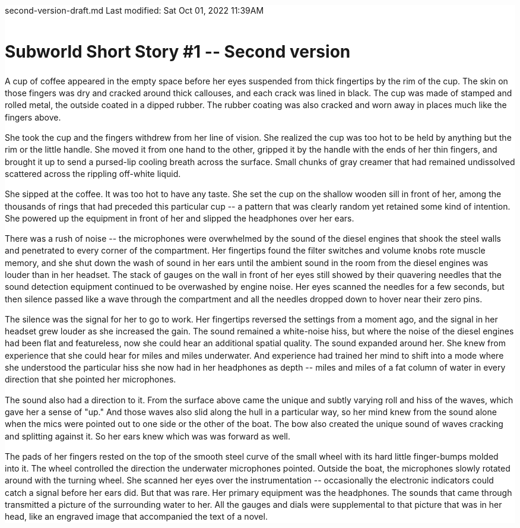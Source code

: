 second-version-draft.md
Last modified: Sat Oct 01, 2022  11:39AM

# Subworld Short Story #1 -- Second version

[//]: # (Think of the story as a sculpture.)

[//]: # (When reviewing: make sure you are staying in Cassandras ears. Dont slip into telling whats happening, describe it via sound.)

A cup of coffee appeared in the empty space before her eyes suspended from thick fingertips by the rim of the cup. The skin on those fingers was dry and cracked around thick callouses, and each crack was lined in black. The cup was made of stamped and rolled metal, the outside coated in a dipped rubber. The rubber coating was also cracked and worn away in places much like the fingers above.

She took the cup and the fingers withdrew from her line of vision. She realized the cup was too hot to be held by anything but the rim or the little handle. She moved it from one hand to the other, gripped it by the handle with the ends of her thin fingers, and brought it up to send a pursed-lip cooling breath across the surface. Small chunks of gray creamer that had remained undissolved scattered across the rippling off-white liquid. 

She sipped at the coffee. It was too hot to have any taste. She set the cup on the shallow wooden sill in front of her, among the thousands of rings that had preceded this particular cup -- a pattern that was clearly random yet retained some kind of intention. She powered up the equipment in front of her and slipped the headphones over her ears.

There was a rush of noise -- the microphones were overwhelmed by the sound of the diesel engines that shook the steel walls and penetrated to every corner of the compartment. Her fingertips found the filter switches and volume knobs rote muscle memory, and she shut down the wash of sound in her ears until the ambient sound in the room from the diesel engines was louder than in her headset. The stack of gauges on the wall in front of her eyes still showed by their quavering needles that the sound detection equipment continued to be overwashed by engine noise. Her eyes scanned the needles for a few seconds, but then silence passed like a wave through the compartment and all the needles dropped down to hover near their zero pins.

The silence was the signal for her to go to work. Her fingertips reversed the settings from a moment ago, and the signal in her headset grew louder as she increased the gain. The sound remained a white-noise hiss, but where the noise of the diesel engines had been flat and featureless, now she could hear an additional spatial quality. The sound expanded around her. She knew from experience that she could hear for miles and miles underwater. And experience had trained her mind to shift into a mode where she understood the particular hiss she now had in her headphones as depth -- miles and miles of a fat column of water in every direction that she pointed her microphones.

The sound also had a direction to it. From the surface above came the unique and subtly varying roll and hiss of the waves, which gave her a sense of "up." And those waves also slid along the hull in a particular way, so her mind knew from the sound alone when the mics were pointed out to one side or the other of the boat. The bow also created the unique sound of waves cracking and splitting against it. So her ears knew which was was forward as well.

The pads of her fingers rested on the top of the smooth steel curve of the small wheel with its hard little finger-bumps molded into it. The wheel controlled the direction the underwater microphones pointed. Outside the boat, the microphones slowly rotated around with the turning wheel. She scanned her eyes over the instrumentation -- occasionally the electronic indicators could catch a signal before her ears did. But that was rare. Her primary equipment was the headphones. The sounds that came through transmitted a picture of the surrounding water to her. All the gauges and dials were supplemental to that picture that was in her head, like an engraved image that accompanied the text of a novel. 


[//]: # (--- EDITED TO HERE ---)
[//]: # (1k more words)
[//]: # (Here begin ticking watches conclusion)
[//]: # (Obviously this ending needs work: even after the ticking breaks up, the ship is still approaching -- fear that they are still screwed, until C realizes by the sound that they have picked up a strong deep current and are steadily shifting away from the last location of the ticking even without starting the motors.)